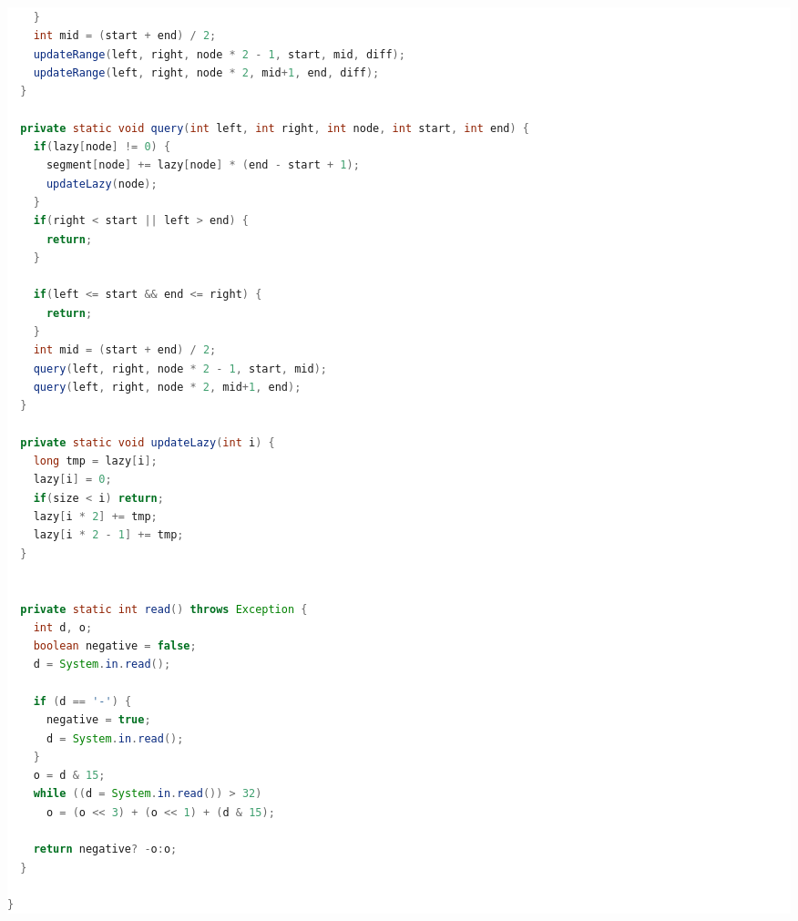 ```java
    }
    int mid = (start + end) / 2;
    updateRange(left, right, node * 2 - 1, start, mid, diff);
    updateRange(left, right, node * 2, mid+1, end, diff);
  }

  private static void query(int left, int right, int node, int start, int end) {
    if(lazy[node] != 0) {
      segment[node] += lazy[node] * (end - start + 1);
      updateLazy(node);
    }
    if(right < start || left > end) {
      return;
    }

    if(left <= start && end <= right) {
      return;
    }
    int mid = (start + end) / 2;
    query(left, right, node * 2 - 1, start, mid);
    query(left, right, node * 2, mid+1, end);
  }

  private static void updateLazy(int i) {
    long tmp = lazy[i];
    lazy[i] = 0;
    if(size < i) return;
    lazy[i * 2] += tmp;
    lazy[i * 2 - 1] += tmp;
  }


  private static int read() throws Exception {
    int d, o;
    boolean negative = false;
    d = System.in.read();

    if (d == '-') {
      negative = true;
      d = System.in.read();
    }
    o = d & 15;
    while ((d = System.in.read()) > 32)
      o = (o << 3) + (o << 1) + (d & 15);

    return negative? -o:o;
  }

}

```
